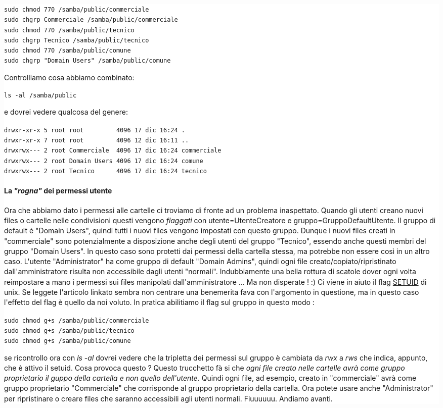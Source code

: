 ```
sudo chmod 770 /samba/public/commerciale
sudo chgrp Commerciale /samba/public/commerciale
sudo chmod 770 /samba/public/tecnico
sudo chgrp Tecnico /samba/public/tecnico
sudo chmod 770 /samba/public/comune
sudo chgrp "Domain Users" /samba/public/comune

```

Controlliamo cosa abbiamo combinato:

```
ls -al /samba/public

```

e dovrei vedere qualcosa del genere:

```
drwxr-xr-x 5 root root         4096 17 dic 16:24 .
drwxr-xr-x 7 root root         4096 12 dic 16:11 ..
drwxrwx--- 2 root Commerciale  4096 17 dic 16:24 commerciale
drwxrwx--- 2 root Domain Users 4096 17 dic 16:24 comune
drwxrwx--- 2 root Tecnico      4096 17 dic 16:24 tecnico

```

#### La *"rogna"* dei permessi utente

Ora che abbiamo dato i permessi alle cartelle ci troviamo di fronte ad un problema inaspettato. Quando gli utenti creano nuovi files o cartelle nelle condivisioni questi vengono *flaggati* con utente=UtenteCreatore e gruppo=GruppoDefaultUtente. Il gruppo di default è "Domain Users", quindi tutti i nuovi files vengono impostati con questo gruppo. Dunque i nuovi files creati in "commerciale" sono potenzialmente a disposizione anche degli utenti del gruppo "Tecnico", essendo anche questi membri del gruppo "Domain Users". In questo caso sono protetti dai permessi della cartella stessa, ma potrebbe non essere così in un altro caso. L'utente "Administrator" ha come gruppo di default "Domain Admins", quindi ogni file creato/copiato/ripristinato dall'amministratore risulta non accessibile dagli utenti "normali". Indubbiamente una bella rottura di scatole dover ogni volta reimpostare a mano i permessi sui files manipolati dall'amministratore ... Ma non disperate ! :) Ci viene in aiuto il flag [SETUID](https://en.wikipedia.org/wiki/Setuid "wikipedia:Setuid") di unix. Se leggete l'articolo linkato sembra non centrare una benemerita fava con l'argomento in questione, ma in questo caso l'effetto del flag è quello da noi voluto. In pratica abilitiamo il flag sul gruppo in questo modo :

```
sudo chmod g+s /samba/public/commerciale
sudo chmod g+s /samba/public/tecnico
sudo chmod g+s /samba/public/comune

```

se ricontrollo ora con *ls -al* dovrei vedere che la tripletta dei permessi sul gruppo è cambiata da *rwx* a *rws* che indica, appunto, che è attivo il setuid. Cosa provoca questo ? Questo trucchetto fà si che *ogni file creato nelle cartelle avrà come gruppo proprietario il guppo della cartella e non quello dell'utente*. Quindi ogni file, ad esempio, creato in "commerciale" avrà come gruppo proprietario "Commerciale" che corrisponde al gruppo proprietario della cartella. Ora potete usare anche "Administrator" per ripristinare o creare files che saranno accessibili agli utenti normali. Fiuuuuuu. Andiamo avanti.
